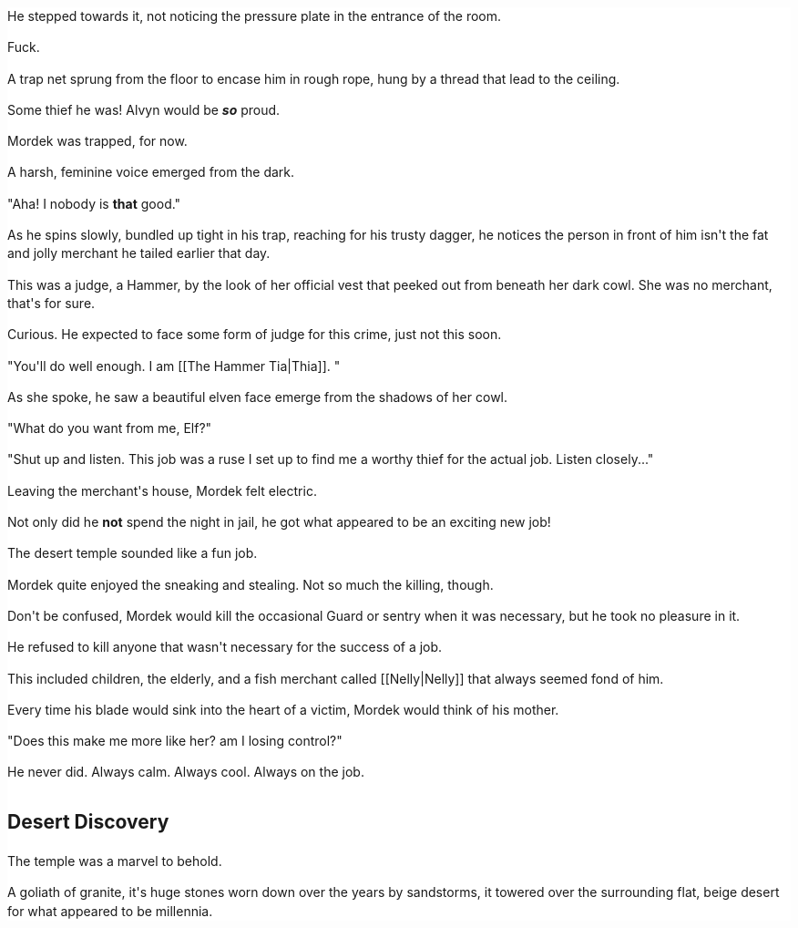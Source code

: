 He stepped towards it, not noticing the pressure plate in the entrance of the room.

Fuck.

A trap net sprung from the floor to encase him in rough rope, hung by a thread that lead to the ceiling.

Some thief he was! Alvyn would be ***so*** proud.

Mordek was trapped, for now.

A harsh, feminine voice emerged from the dark.

"Aha! I nobody is **that** good."

As he spins slowly, bundled up tight in his trap, reaching for his trusty dagger, he notices the person in front of him isn't the fat and jolly merchant he tailed earlier that day.

This was a judge, a Hammer, by the look of her official vest that peeked out from beneath her dark cowl. She was no merchant, that's for sure.

Curious. He expected to face some form of judge for this crime, just not this soon.

"You'll do well enough. I am [[The Hammer Tia|Thia]]. "

As she spoke, he saw a beautiful elven face emerge from the shadows of her cowl.

"What do you want from me, Elf?"

"Shut up and listen. This job was a ruse I set up to find me a worthy thief for the actual job. Listen closely..."

Leaving the merchant's house, Mordek felt electric.

Not only did he **not** spend the night in jail, he got what appeared to be an exciting new job!

The desert temple sounded like a fun job.

Mordek quite enjoyed the sneaking and stealing. Not so much the killing, though.

Don't be confused, Mordek would kill the occasional Guard or sentry when it was necessary, but he took no pleasure in it.

He refused to kill anyone that wasn't necessary for the success of a job.

This included children, the elderly, and a fish merchant called [[Nelly|Nelly]] that always seemed fond of him.

Every time his blade would sink into the heart of a victim, Mordek would think of his mother.

"Does this make me more like her? am I losing control?"

He never did. Always calm. Always cool. Always on the job.

  

## Desert Discovery

The temple was a marvel to behold.

  

A goliath of granite, it's huge stones worn down over the years by sandstorms, it towered over the surrounding flat, beige desert for what appeared to be millennia.
